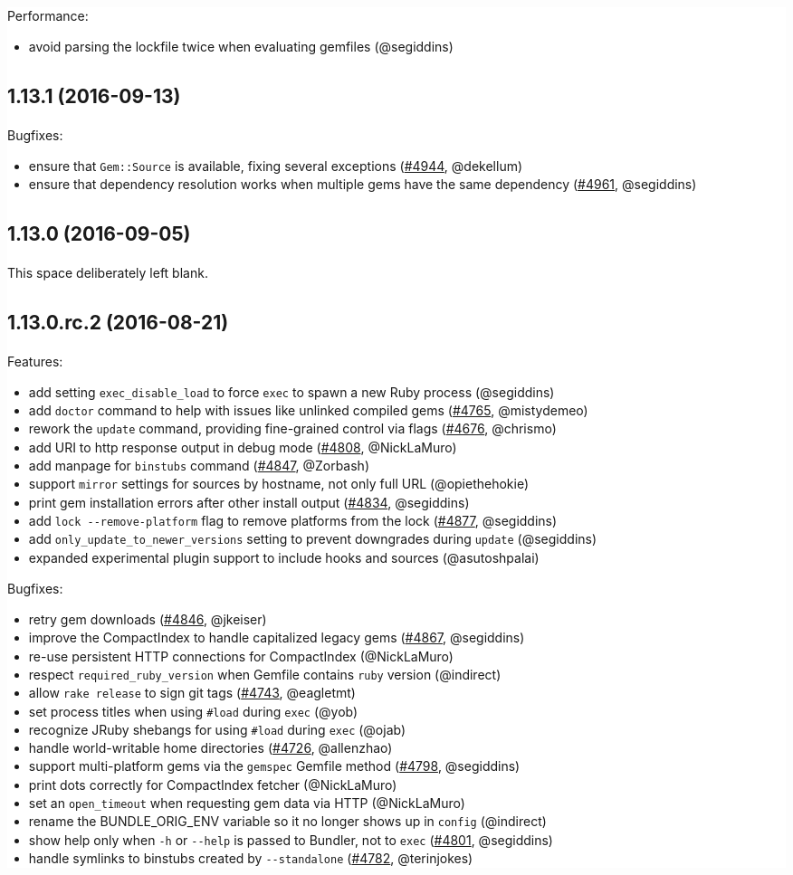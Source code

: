 Performance:

  - avoid parsing the lockfile twice when evaluating gemfiles (@segiddins)

## 1.13.1 (2016-09-13)

Bugfixes:

  - ensure that `Gem::Source` is available, fixing several exceptions ([#4944](https://github.com/bundler/bundler/issues/4944), @dekellum)
  - ensure that dependency resolution works when multiple gems have the same dependency ([#4961](https://github.com/bundler/bundler/issues/4961), @segiddins)

## 1.13.0 (2016-09-05)

This space deliberately left blank.

## 1.13.0.rc.2 (2016-08-21)

Features:

  - add setting `exec_disable_load` to force `exec` to spawn a new Ruby process (@segiddins)
  - add `doctor` command to help with issues like unlinked compiled gems ([#4765](https://github.com/bundler/bundler/issues/4765), @mistydemeo)
  - rework the `update` command, providing fine-grained control via flags ([#4676](https://github.com/bundler/bundler/issues/4676), @chrismo)
  - add URI to http response output in debug mode ([#4808](https://github.com/bundler/bundler/issues/4808), @NickLaMuro)
  - add manpage for `binstubs` command ([#4847](https://github.com/bundler/bundler/issues/4847), @Zorbash)
  - support `mirror` settings for sources by hostname, not only full URL (@opiethehokie)
  - print gem installation errors after other install output ([#4834](https://github.com/bundler/bundler/issues/4834), @segiddins)
  - add `lock --remove-platform` flag to remove platforms from the lock ([#4877](https://github.com/bundler/bundler/issues/4877), @segiddins)
  - add `only_update_to_newer_versions` setting to prevent downgrades during `update` (@segiddins)
  - expanded experimental plugin support to include hooks and sources (@asutoshpalai)

Bugfixes:

  - retry gem downloads ([#4846](https://github.com/bundler/bundler/issues/4846), @jkeiser)
  - improve the CompactIndex to handle capitalized legacy gems ([#4867](https://github.com/bundler/bundler/issues/4867), @segiddins)
  - re-use persistent HTTP connections for CompactIndex (@NickLaMuro)
  - respect `required_ruby_version` when Gemfile contains `ruby` version (@indirect)
  - allow `rake release` to sign git tags ([#4743](https://github.com/bundler/bundler/issues/4743), @eagletmt)
  - set process titles when using `#load` during `exec` (@yob)
  - recognize JRuby shebangs for using `#load` during `exec` (@ojab)
  - handle world-writable home directories ([#4726](https://github.com/bundler/bundler/issues/4726), @allenzhao)
  - support multi-platform gems via the `gemspec` Gemfile method ([#4798](https://github.com/bundler/bundler/issues/4798), @segiddins)
  - print dots correctly for CompactIndex fetcher (@NickLaMuro)
  - set an `open_timeout` when requesting gem data via HTTP (@NickLaMuro)
  - rename the BUNDLE\_ORIG\_ENV variable so it no longer shows up in `config` (@indirect)
  - show help only when `-h` or `--help` is passed to Bundler, not to `exec` ([#4801](https://github.com/bundler/bundler/issues/4801), @segiddins)
  - handle symlinks to binstubs created by `--standalone` ([#4782](https://github.com/bundler/bundler/issues/4782), @terinjokes)
